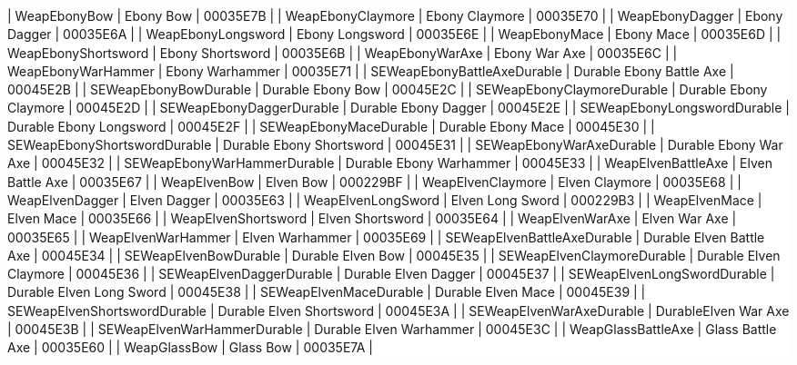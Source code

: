 | WeapEbonyBow | Ebony Bow | 00035E7B |
| WeapEbonyClaymore | Ebony Claymore | 00035E70 |
| WeapEbonyDagger | Ebony Dagger | 00035E6A |
| WeapEbonyLongsword | Ebony Longsword | 00035E6E |
| WeapEbonyMace | Ebony Mace | 00035E6D |
| WeapEbonyShortsword | Ebony Shortsword | 00035E6B |
| WeapEbonyWarAxe | Ebony War Axe | 00035E6C |
| WeapEbonyWarHammer | Ebony Warhammer | 00035E71 |
| SEWeapEbonyBattleAxeDurable | Durable Ebony Battle Axe | 00045E2B |
| SEWeapEbonyBowDurable | Durable Ebony Bow | 00045E2C |
| SEWeapEbonyClaymoreDurable | Durable Ebony Claymore | 00045E2D |
| SEWeapEbonyDaggerDurable | Durable Ebony Dagger | 00045E2E |
| SEWeapEbonyLongswordDurable | Durable Ebony Longsword | 00045E2F |
| SEWeapEbonyMaceDurable | Durable Ebony Mace | 00045E30 |
| SEWeapEbonyShortswordDurable | Durable Ebony Shortsword | 00045E31 |
| SEWeapEbonyWarAxeDurable | Durable Ebony War Axe | 00045E32 |
| SEWeapEbonyWarHammerDurable | Durable Ebony Warhammer | 00045E33 |
| WeapElvenBattleAxe | Elven Battle Axe | 00035E67 |
| WeapElvenBow | Elven Bow | 000229BF |
| WeapElvenClaymore | Elven Claymore | 00035E68 |
| WeapElvenDagger | Elven Dagger | 00035E63 |
| WeapElvenLongSword | Elven Long Sword | 000229B3 |
| WeapElvenMace | Elven Mace | 00035E66 |
| WeapElvenShortsword | Elven Shortsword | 00035E64 |
| WeapElvenWarAxe | Elven War Axe | 00035E65 |
| WeapElvenWarHammer | Elven Warhammer | 00035E69 |
| SEWeapElvenBattleAxeDurable | Durable Elven Battle Axe | 00045E34 |
| SEWeapElvenBowDurable | Durable Elven Bow | 00045E35 |
| SEWeapElvenClaymoreDurable | Durable Elven Claymore | 00045E36 |
| SEWeapElvenDaggerDurable | Durable Elven Dagger | 00045E37 |
| SEWeapElvenLongSwordDurable | Durable Elven Long Sword | 00045E38 |
| SEWeapElvenMaceDurable | Durable Elven Mace | 00045E39 |
| SEWeapElvenShortswordDurable | Durable Elven Shortsword | 00045E3A |
| SEWeapElvenWarAxeDurable | DurableElven War Axe | 00045E3B |
| SEWeapElvenWarHammerDurable | Durable Elven Warhammer | 00045E3C |
| WeapGlassBattleAxe | Glass Battle Axe | 00035E60 |
| WeapGlassBow | Glass Bow | 00035E7A |